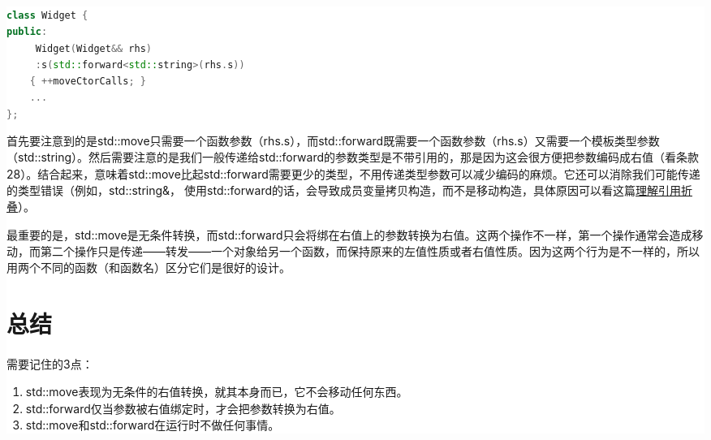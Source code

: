 ```c++
class Widget {
public:
     Widget(Widget&& rhs)
     :s(std::forward<std::string>(rhs.s))
    { ++moveCtorCalls; }
    ...
};
```
首先要注意到的是std::move只需要一个函数参数（rhs.s），而std::forward既需要一个函数参数（rhs.s）又需要一个模板类型参数（std::string）。然后需要注意的是我们一般传递给std::forward的参数类型是不带引用的，那是因为这会很方便把参数编码成右值（看条款28）。结合起来，意味着std::move比起std::forward需要更少的类型，不用传递类型参数可以减少编码的麻烦。它还可以消除我们可能传递的类型错误（例如，std::string&， 使用std::forward的话，会导致成员变量拷贝构造，而不是移动构造，具体原因可以看这篇[理解引用折叠](http://www.coordinate.wang/cpp/2017/07/08/%E7%90%86%E8%A7%A3%E5%BC%95%E7%94%A8%E6%8A%98%E5%8F%A0.html)）。

最重要的是，std::move是无条件转换，而std::forward只会将绑在右值上的参数转换为右值。这两个操作不一样，第一个操作通常会造成移动，而第二个操作只是传递——转发——一个对象给另一个函数，而保持原来的左值性质或者右值性质。因为这两个行为是不一样的，所以用两个不同的函数（和函数名）区分它们是很好的设计。

总结
===
需要记住的3点：

1.  std::move表现为无条件的右值转换，就其本身而已，它不会移动任何东西。
2.  std::forward仅当参数被右值绑定时，才会把参数转换为右值。
3.  std::move和std::forward在运行时不做任何事情。